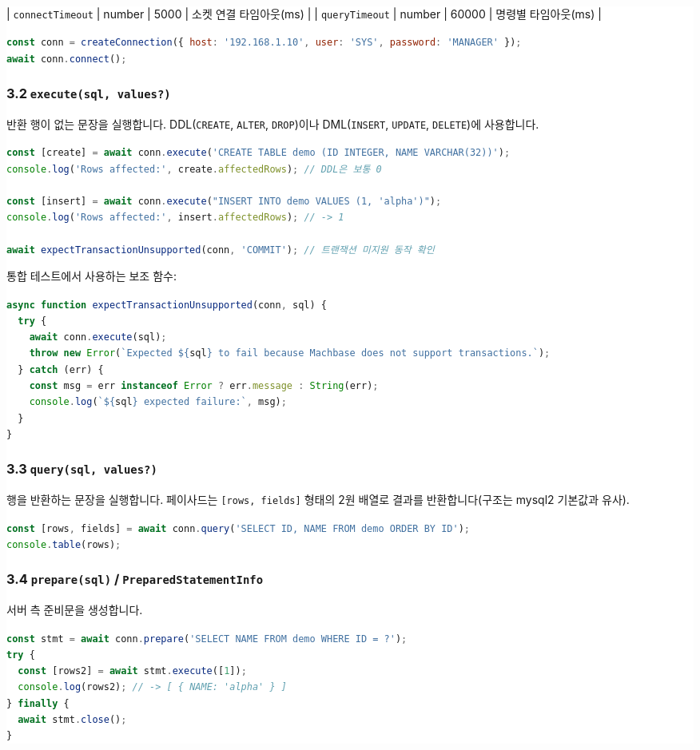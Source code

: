 | `connectTimeout` | number | 5000 | 소켓 연결 타임아웃(ms) |
| `queryTimeout` | number | 60000 | 명령별 타임아웃(ms) |

```js
const conn = createConnection({ host: '192.168.1.10', user: 'SYS', password: 'MANAGER' });
await conn.connect();
```

### 3.2 `execute(sql, values?)`

반환 행이 없는 문장을 실행합니다. DDL(`CREATE`, `ALTER`, `DROP`)이나 DML(`INSERT`, `UPDATE`, `DELETE`)에 사용합니다.

```js
const [create] = await conn.execute('CREATE TABLE demo (ID INTEGER, NAME VARCHAR(32))');
console.log('Rows affected:', create.affectedRows); // DDL은 보통 0

const [insert] = await conn.execute("INSERT INTO demo VALUES (1, 'alpha')");
console.log('Rows affected:', insert.affectedRows); // -> 1

await expectTransactionUnsupported(conn, 'COMMIT'); // 트랜잭션 미지원 동작 확인
```

통합 테스트에서 사용하는 보조 함수:

```js
async function expectTransactionUnsupported(conn, sql) {
  try {
    await conn.execute(sql);
    throw new Error(`Expected ${sql} to fail because Machbase does not support transactions.`);
  } catch (err) {
    const msg = err instanceof Error ? err.message : String(err);
    console.log(`${sql} expected failure:`, msg);
  }
}
```

### 3.3 `query(sql, values?)`

행을 반환하는 문장을 실행합니다. 페이사드는 `[rows, fields]` 형태의 2원 배열로 결과를 반환합니다(구조는 mysql2 기본값과 유사).

```js
const [rows, fields] = await conn.query('SELECT ID, NAME FROM demo ORDER BY ID');
console.table(rows);
```

### 3.4 `prepare(sql)` / `PreparedStatementInfo`

서버 측 준비문을 생성합니다.

```js
const stmt = await conn.prepare('SELECT NAME FROM demo WHERE ID = ?');
try {
  const [rows2] = await stmt.execute([1]);
  console.log(rows2); // -> [ { NAME: 'alpha' } ]
} finally {
  await stmt.close();
}
```
